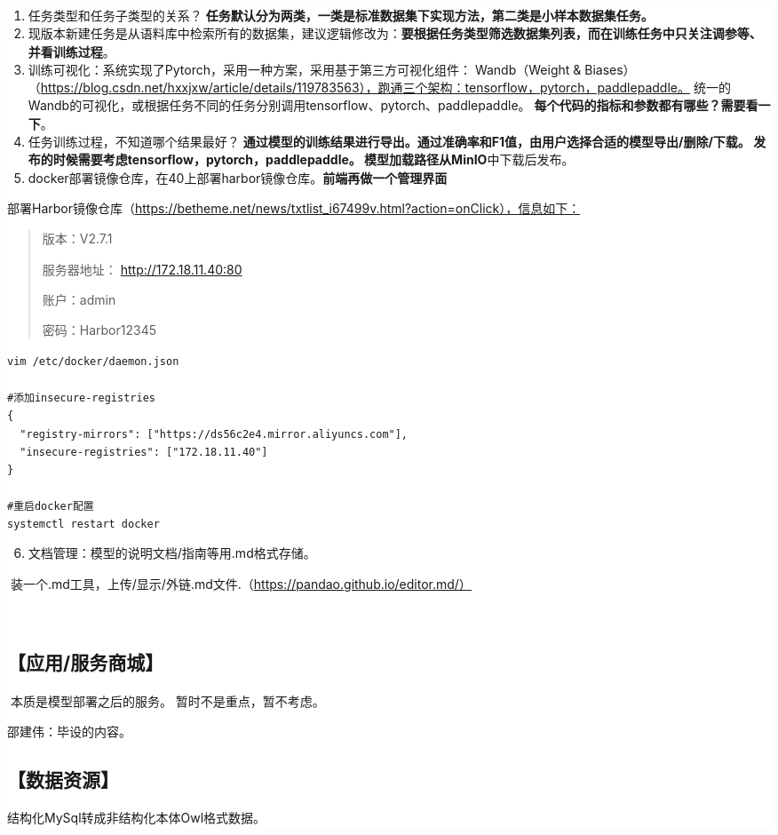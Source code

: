 1. 任务类型和任务子类型的关系？ **任务默认分为两类，一类是标准数据集下实现方法，第二类是小样本数据集任务。**
1. 现版本新建任务是从语料库中检索所有的数据集，建议逻辑修改为：**要根据任务类型筛选数据集列表，而在训练任务中只关注调参等、并看训练过程**。
1. 训练可视化：系统实现了Pytorch，采用一种方案，采用基于第三方可视化组件： Wandb（Weight & Biases）（https://blog.csdn.net/hxxjxw/article/details/119783563），跑通三个架构：tensorflow，pytorch，paddlepaddle。  统一的Wandb的可视化，或根据任务不同的任务分别调用tensorflow、pytorch、paddlepaddle。 **每个代码的指标和参数都有哪些？需要看一下**。
1. 任务训练过程，不知道哪个结果最好？ **通过模型的训练结果进行导出。**通过准确率和F1值，由用户选择合适的模型导出/删除/下载。 发布的时候需要考虑tensorflow，pytorch，paddlepaddle。 模型加载路径从**MinIO**中下载后发布。
1.   docker部署镜像仓库，在40上部署harbor镜像仓库。**前端再做一个管理界面**

 部署Harbor镜像仓库（https://betheme.net/news/txtlist_i67499v.html?action=onClick），信息如下：

> 版本：V2.7.1
>
> 服务器地址： http://172.18.11.40:80 
>
> 账户：admin
>
> 密码：Harbor12345

```
vim /etc/docker/daemon.json

#添加insecure-registries
{
  "registry-mirrors": ["https://ds56c2e4.mirror.aliyuncs.com"],
  "insecure-registries": ["172.18.11.40"]
}

#重启docker配置
systemctl restart docker
```

6. 文档管理：模型的说明文档/指南等用.md格式存储。 

​	装一个.md工具，上传/显示/外链.md文件.（https://pandao.github.io/editor.md/）



​	

## 【应用/服务商城】

​	本质是模型部署之后的服务。 暂时不是重点，暂不考虑。

  邵建伟：毕设的内容。





## 【数据资源】

结构化MySql转成非结构化本体Owl格式数据。







